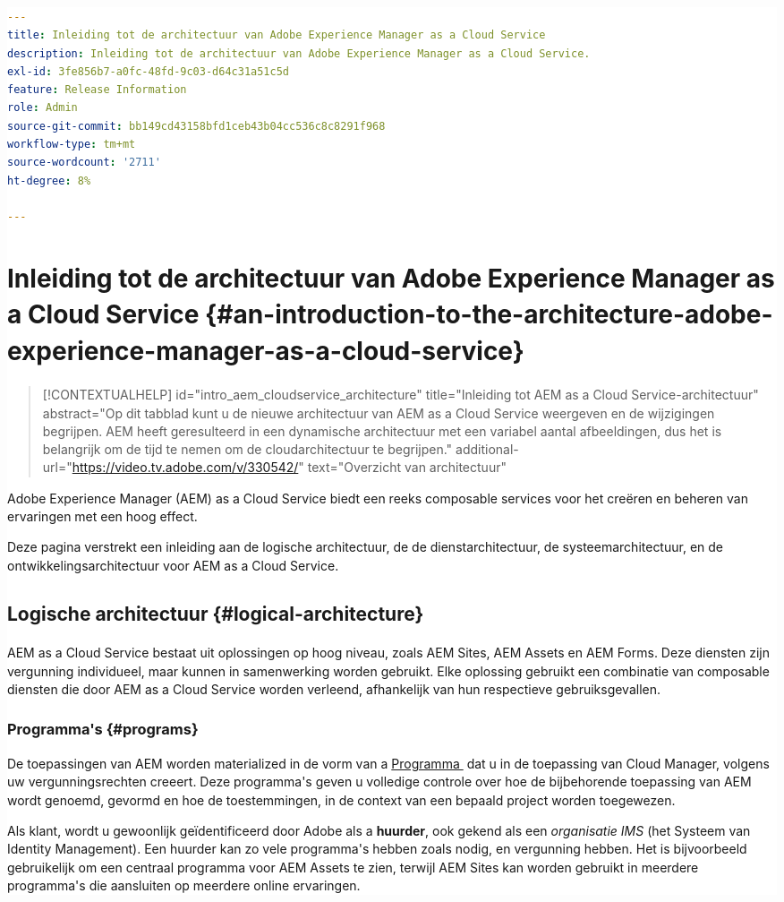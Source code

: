 ```yaml
---
title: Inleiding tot de architectuur van Adobe Experience Manager as a Cloud Service
description: Inleiding tot de architectuur van Adobe Experience Manager as a Cloud Service.
exl-id: 3fe856b7-a0fc-48fd-9c03-d64c31a51c5d
feature: Release Information
role: Admin
source-git-commit: bb149cd43158bfd1ceb43b04cc536c8c8291f968
workflow-type: tm+mt
source-wordcount: '2711'
ht-degree: 8%

---
```


# Inleiding tot de architectuur van Adobe Experience Manager as a Cloud Service {#an-introduction-to-the-architecture-adobe-experience-manager-as-a-cloud-service}

>[!CONTEXTUALHELP]
>id="intro_aem_cloudservice_architecture"
>title="Inleiding tot AEM as a Cloud Service-architectuur"
>abstract="Op dit tabblad kunt u de nieuwe architectuur van AEM as a Cloud Service weergeven en de wijzigingen begrijpen. AEM heeft geresulteerd in een dynamische architectuur met een variabel aantal afbeeldingen, dus het is belangrijk om de tijd te nemen om de cloudarchitectuur te begrijpen."
>additional-url="https://video.tv.adobe.com/v/330542/" text="Overzicht van architectuur"

Adobe Experience Manager (AEM) as a Cloud Service biedt een reeks composable services voor het creëren en beheren van ervaringen met een hoog effect.

Deze pagina verstrekt een inleiding aan de logische architectuur, de de dienstarchitectuur, de systeemarchitectuur, en de ontwikkelingsarchitectuur voor AEM as a Cloud Service.

## Logische architectuur {#logical-architecture}

AEM as a Cloud Service bestaat uit oplossingen op hoog niveau, zoals AEM Sites, AEM Assets en AEM Forms. Deze diensten zijn vergunning individueel, maar kunnen in samenwerking worden gebruikt. Elke oplossing gebruikt een combinatie van composable diensten die door AEM as a Cloud Service worden verleend, afhankelijk van hun respectieve gebruiksgevallen.

### Programma&#39;s {#programs}

De toepassingen van AEM worden materialized in de vorm van a [&#x200B; Programma &#x200B;](/help/implementing/cloud-manager/getting-access-to-aem-in-cloud/program-types.md) dat u in de toepassing van Cloud Manager, volgens uw vergunningsrechten creeert. Deze programma&#39;s geven u volledige controle over hoe de bijbehorende toepassing van AEM wordt genoemd, gevormd en hoe de toestemmingen, in de context van een bepaald project worden toegewezen.

Als klant, wordt u gewoonlijk geïdentificeerd door Adobe als a **huurder**, ook gekend als een *organisatie IMS* (het Systeem van Identity Management). Een huurder kan zo vele programma&#39;s hebben zoals nodig, en vergunning hebben. Het is bijvoorbeeld gebruikelijk om een centraal programma voor AEM Assets te zien, terwijl AEM Sites kan worden gebruikt in meerdere programma&#39;s die aansluiten op meerdere online ervaringen.
